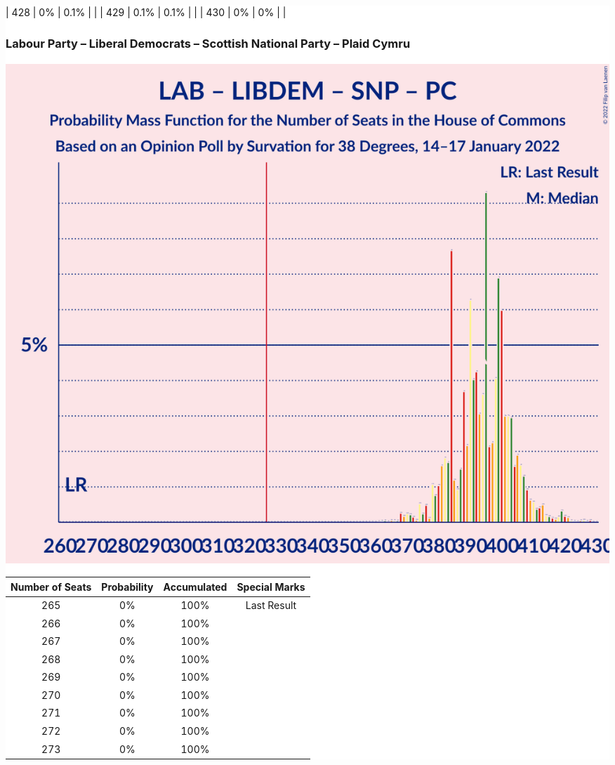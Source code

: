 | 428 | 0% | 0.1% |  |
| 429 | 0.1% | 0.1% |  |
| 430 | 0% | 0% |  |

### Labour Party – Liberal Democrats – Scottish National Party – Plaid Cymru

![Graph with seats probability mass function not yet produced](2022-01-17-Survation-coalitions-seats-pmf-lab–libdem–snp–pc.png "Seats Probability Mass Function")

| Number of Seats | Probability | Accumulated | Special Marks |
|:---------------:|:-----------:|:-----------:|:-------------:|
| 265 | 0% | 100% | Last Result |
| 266 | 0% | 100% |  |
| 267 | 0% | 100% |  |
| 268 | 0% | 100% |  |
| 269 | 0% | 100% |  |
| 270 | 0% | 100% |  |
| 271 | 0% | 100% |  |
| 272 | 0% | 100% |  |
| 273 | 0% | 100% |  |